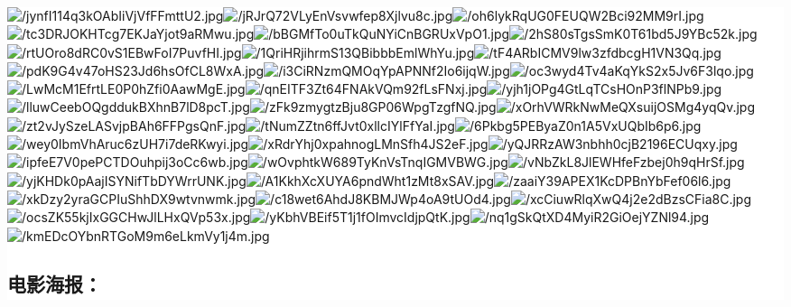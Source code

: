 <img src="https://image.tmdb.org/t/p/original/jynfI114q3kOAbIiVjVfFFmttU2.jpg" alt="/jynfI114q3kOAbIiVjVfFFmttU2.jpg" title="/jynfI114q3kOAbIiVjVfFFmttU2.jpg"><img src="https://image.tmdb.org/t/p/original/jRJrQ72VLyEnVsvwfep8Xjlvu8c.jpg" alt="/jRJrQ72VLyEnVsvwfep8Xjlvu8c.jpg" title="/jRJrQ72VLyEnVsvwfep8Xjlvu8c.jpg"><img src="https://image.tmdb.org/t/p/original/oh6lykRqUG0FEUQW2Bci92MM9rI.jpg" alt="/oh6lykRqUG0FEUQW2Bci92MM9rI.jpg" title="/oh6lykRqUG0FEUQW2Bci92MM9rI.jpg"><img src="https://image.tmdb.org/t/p/original/tc3DRJOKHTcg7EKJaYjot9aRMwu.jpg" alt="/tc3DRJOKHTcg7EKJaYjot9aRMwu.jpg" title="/tc3DRJOKHTcg7EKJaYjot9aRMwu.jpg"><img src="https://image.tmdb.org/t/p/original/bBGMfTo0uTkQuNYiCnBGRUxVpO1.jpg" alt="/bBGMfTo0uTkQuNYiCnBGRUxVpO1.jpg" title="/bBGMfTo0uTkQuNYiCnBGRUxVpO1.jpg"><img src="https://image.tmdb.org/t/p/original/2hS80sTgsSmK0T61bd5J9YBc52k.jpg" alt="/2hS80sTgsSmK0T61bd5J9YBc52k.jpg" title="/2hS80sTgsSmK0T61bd5J9YBc52k.jpg"><img src="https://image.tmdb.org/t/p/original/rtUOro8dRC0vS1EBwFoI7PuvfHI.jpg" alt="/rtUOro8dRC0vS1EBwFoI7PuvfHI.jpg" title="/rtUOro8dRC0vS1EBwFoI7PuvfHI.jpg"><img src="https://image.tmdb.org/t/p/original/1QriHRjihrmS13QBibbbEmlWhYu.jpg" alt="/1QriHRjihrmS13QBibbbEmlWhYu.jpg" title="/1QriHRjihrmS13QBibbbEmlWhYu.jpg"><img src="https://image.tmdb.org/t/p/original/tF4ARbICMV9lw3zfdbcgH1VN3Qq.jpg" alt="/tF4ARbICMV9lw3zfdbcgH1VN3Qq.jpg" title="/tF4ARbICMV9lw3zfdbcgH1VN3Qq.jpg"><img src="https://image.tmdb.org/t/p/original/pdK9G4v47oHS23Jd6hsOfCL8WxA.jpg" alt="/pdK9G4v47oHS23Jd6hsOfCL8WxA.jpg" title="/pdK9G4v47oHS23Jd6hsOfCL8WxA.jpg"><img src="https://image.tmdb.org/t/p/original/i3CiRNzmQMOqYpAPNNf2Io6ijqW.jpg" alt="/i3CiRNzmQMOqYpAPNNf2Io6ijqW.jpg" title="/i3CiRNzmQMOqYpAPNNf2Io6ijqW.jpg"><img src="https://image.tmdb.org/t/p/original/oc3wyd4Tv4aKqYkS2x5Jv6F3lqo.jpg" alt="/oc3wyd4Tv4aKqYkS2x5Jv6F3lqo.jpg" title="/oc3wyd4Tv4aKqYkS2x5Jv6F3lqo.jpg"><img src="https://image.tmdb.org/t/p/original/LwMcM1EfrtLE0P0hZfi0AawMgE.jpg" alt="/LwMcM1EfrtLE0P0hZfi0AawMgE.jpg" title="/LwMcM1EfrtLE0P0hZfi0AawMgE.jpg"><img src="https://image.tmdb.org/t/p/original/qnEITF3Zt64FNAkVQm92fLsFNxj.jpg" alt="/qnEITF3Zt64FNAkVQm92fLsFNxj.jpg" title="/qnEITF3Zt64FNAkVQm92fLsFNxj.jpg"><img src="https://image.tmdb.org/t/p/original/yjh1jOPg4GtLqTCsHOnP3flNPb9.jpg" alt="/yjh1jOPg4GtLqTCsHOnP3flNPb9.jpg" title="/yjh1jOPg4GtLqTCsHOnP3flNPb9.jpg"><img src="https://image.tmdb.org/t/p/original/lluwCeebOQgddukBXhnB7lD8pcT.jpg" alt="/lluwCeebOQgddukBXhnB7lD8pcT.jpg" title="/lluwCeebOQgddukBXhnB7lD8pcT.jpg"><img src="https://image.tmdb.org/t/p/original/zFk9zmygtzBju8GP06WpgTzgfNQ.jpg" alt="/zFk9zmygtzBju8GP06WpgTzgfNQ.jpg" title="/zFk9zmygtzBju8GP06WpgTzgfNQ.jpg"><img src="https://image.tmdb.org/t/p/original/xOrhVWRkNwMeQXsuijOSMg4yqQv.jpg" alt="/xOrhVWRkNwMeQXsuijOSMg4yqQv.jpg" title="/xOrhVWRkNwMeQXsuijOSMg4yqQv.jpg"><img src="https://image.tmdb.org/t/p/original/zt2vJySzeLASvjpBAh6FFPgsQnF.jpg" alt="/zt2vJySzeLASvjpBAh6FFPgsQnF.jpg" title="/zt2vJySzeLASvjpBAh6FFPgsQnF.jpg"><img src="https://image.tmdb.org/t/p/original/tNumZZtn6ffJvt0xllcIYlFfYaI.jpg" alt="/tNumZZtn6ffJvt0xllcIYlFfYaI.jpg" title="/tNumZZtn6ffJvt0xllcIYlFfYaI.jpg"><img src="https://image.tmdb.org/t/p/original/6Pkbg5PEByaZ0n1A5VxUQbIb6p6.jpg" alt="/6Pkbg5PEByaZ0n1A5VxUQbIb6p6.jpg" title="/6Pkbg5PEByaZ0n1A5VxUQbIb6p6.jpg"><img src="https://image.tmdb.org/t/p/original/wey0IbmVhAruc6zUH7i7deRKwyi.jpg" alt="/wey0IbmVhAruc6zUH7i7deRKwyi.jpg" title="/wey0IbmVhAruc6zUH7i7deRKwyi.jpg"><img src="https://image.tmdb.org/t/p/original/xRdrYhj0xpahnogLMnSfh4JS2eF.jpg" alt="/xRdrYhj0xpahnogLMnSfh4JS2eF.jpg" title="/xRdrYhj0xpahnogLMnSfh4JS2eF.jpg"><img src="https://image.tmdb.org/t/p/original/yQJRRzAW3nbhh0cjB2196ECUqxy.jpg" alt="/yQJRRzAW3nbhh0cjB2196ECUqxy.jpg" title="/yQJRRzAW3nbhh0cjB2196ECUqxy.jpg"><img src="https://image.tmdb.org/t/p/original/ipfeE7V0pePCTDOuhpij3oCc6wb.jpg" alt="/ipfeE7V0pePCTDOuhpij3oCc6wb.jpg" title="/ipfeE7V0pePCTDOuhpij3oCc6wb.jpg"><img src="https://image.tmdb.org/t/p/original/wOvphtkW689TyKnVsTnqIGMVBWG.jpg" alt="/wOvphtkW689TyKnVsTnqIGMVBWG.jpg" title="/wOvphtkW689TyKnVsTnqIGMVBWG.jpg"><img src="https://image.tmdb.org/t/p/original/vNbZkL8JlEWHfeFzbej0h9qHrSf.jpg" alt="/vNbZkL8JlEWHfeFzbej0h9qHrSf.jpg" title="/vNbZkL8JlEWHfeFzbej0h9qHrSf.jpg"><img src="https://image.tmdb.org/t/p/original/yjKHDk0pAajISYNifTbDYWrrUNK.jpg" alt="/yjKHDk0pAajISYNifTbDYWrrUNK.jpg" title="/yjKHDk0pAajISYNifTbDYWrrUNK.jpg"><img src="https://image.tmdb.org/t/p/original/A1KkhXcXUYA6pndWht1zMt8xSAV.jpg" alt="/A1KkhXcXUYA6pndWht1zMt8xSAV.jpg" title="/A1KkhXcXUYA6pndWht1zMt8xSAV.jpg"><img src="https://image.tmdb.org/t/p/original/zaaiY39APEX1KcDPBnYbFef06l6.jpg" alt="/zaaiY39APEX1KcDPBnYbFef06l6.jpg" title="/zaaiY39APEX1KcDPBnYbFef06l6.jpg"><img src="https://image.tmdb.org/t/p/original/xkDzy2yraGCPIuShhDX9wtvnwmk.jpg" alt="/xkDzy2yraGCPIuShhDX9wtvnwmk.jpg" title="/xkDzy2yraGCPIuShhDX9wtvnwmk.jpg"><img src="https://image.tmdb.org/t/p/original/c18wet6AhdJ8KBMJWp4oA9tUOd4.jpg" alt="/c18wet6AhdJ8KBMJWp4oA9tUOd4.jpg" title="/c18wet6AhdJ8KBMJWp4oA9tUOd4.jpg"><img src="https://image.tmdb.org/t/p/original/xcCiuwRlqXwQ4j2e2dBzsCFia8C.jpg" alt="/xcCiuwRlqXwQ4j2e2dBzsCFia8C.jpg" title="/xcCiuwRlqXwQ4j2e2dBzsCFia8C.jpg"><img src="https://image.tmdb.org/t/p/original/ocsZK55kjIxGGCHwJlLHxQVp53x.jpg" alt="/ocsZK55kjIxGGCHwJlLHxQVp53x.jpg" title="/ocsZK55kjIxGGCHwJlLHxQVp53x.jpg"><img src="https://image.tmdb.org/t/p/original/yKbhVBEif5T1j1fOImvcIdjpQtK.jpg" alt="/yKbhVBEif5T1j1fOImvcIdjpQtK.jpg" title="/yKbhVBEif5T1j1fOImvcIdjpQtK.jpg"><img src="https://image.tmdb.org/t/p/original/nq1gSkQtXD4MyiR2GiOejYZNl94.jpg" alt="/nq1gSkQtXD4MyiR2GiOejYZNl94.jpg" title="/nq1gSkQtXD4MyiR2GiOejYZNl94.jpg"><img src="https://image.tmdb.org/t/p/original/kmEDcOYbnRTGoM9m6eLkmVy1j4m.jpg" alt="/kmEDcOYbnRTGoM9m6eLkmVy1j4m.jpg" title="/kmEDcOYbnRTGoM9m6eLkmVy1j4m.jpg">

## **电影海报**：